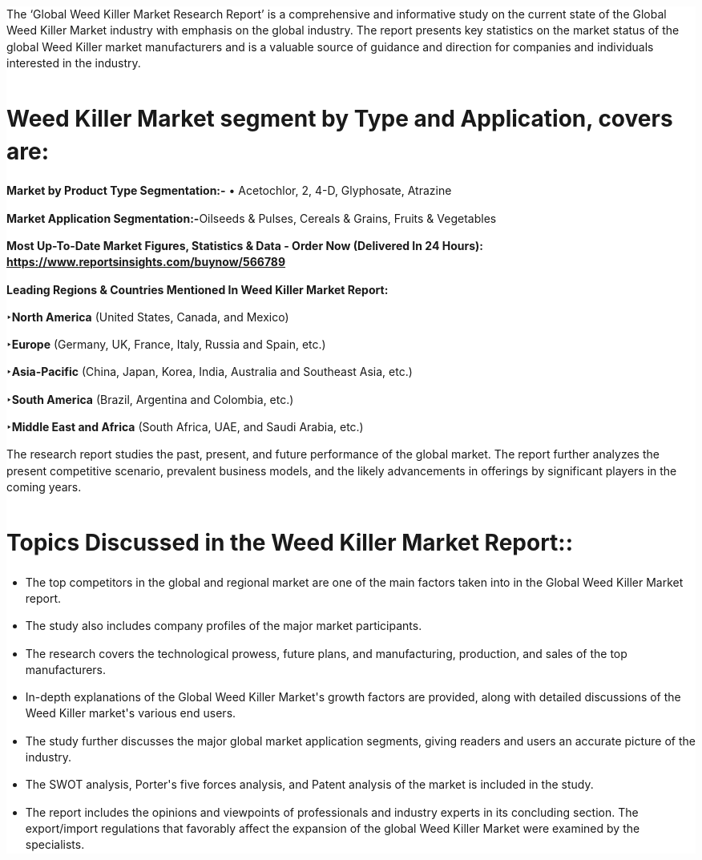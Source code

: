 The ‘Global Weed Killer Market Research Report’ is a comprehensive and informative study on the current state of the Global Weed Killer Market industry with emphasis on the global industry. The report presents key statistics on the market status of the global Weed Killer market manufacturers and is a valuable source of guidance and direction for companies and individuals interested in the industry.

# <strong>Weed Killer Market segment by Type and Application, covers are:</strong>

<strong>Market by Product Type Segmentation:-</strong>
• Acetochlor, 2, 4-D, Glyphosate, Atrazine

<strong>Market Application Segmentation:-</strong>Oilseeds & Pulses, Cereals & Grains, Fruits & Vegetables

<strong>Most Up-To-Date Market Figures, Statistics & Data - Order Now (Delivered In 24 Hours): <a href=https://www.reportsinsights.com/buynow/566789>https://www.reportsinsights.com/buynow/566789</a></strong>

<strong>Leading Regions &amp; Countries Mentioned In Weed Killer Market Report:</strong>

<strong>‣North America</strong> (United States, Canada, and Mexico)

<strong>‣Europe</strong> (Germany, UK, France, Italy, Russia and Spain, etc.)

<strong>‣Asia-Pacific</strong> (China, Japan, Korea, India, Australia and Southeast Asia, etc.)

<strong>‣South America</strong> (Brazil, Argentina and Colombia, etc.)

<strong>‣Middle East and Africa</strong> (South Africa, UAE, and Saudi Arabia, etc.)

The research report studies the past, present, and future performance of the global market. The report further analyzes the present competitive scenario, prevalent business models, and the likely advancements in offerings by significant players in the coming years.

# <strong>Topics Discussed in the Weed Killer Market Report::</strong>

- The top competitors in the global and regional market are one of the main factors taken into in the Global Weed Killer Market report.

- The study also includes company profiles of the major market participants.

- The research covers the technological prowess, future plans, and manufacturing, production, and sales of the top manufacturers.

- In-depth explanations of the Global Weed Killer Market's growth factors are provided, along with detailed discussions of the Weed Killer market's various end users.

- The study further discusses the major global market application segments, giving readers and users an accurate picture of the industry.

- The SWOT analysis, Porter's five forces analysis, and Patent analysis of the market is included in the study.

- The report includes the opinions and viewpoints of professionals and industry experts in its concluding section. The export/import regulations that favorably affect the expansion of the global Weed Killer Market were examined by the specialists.
